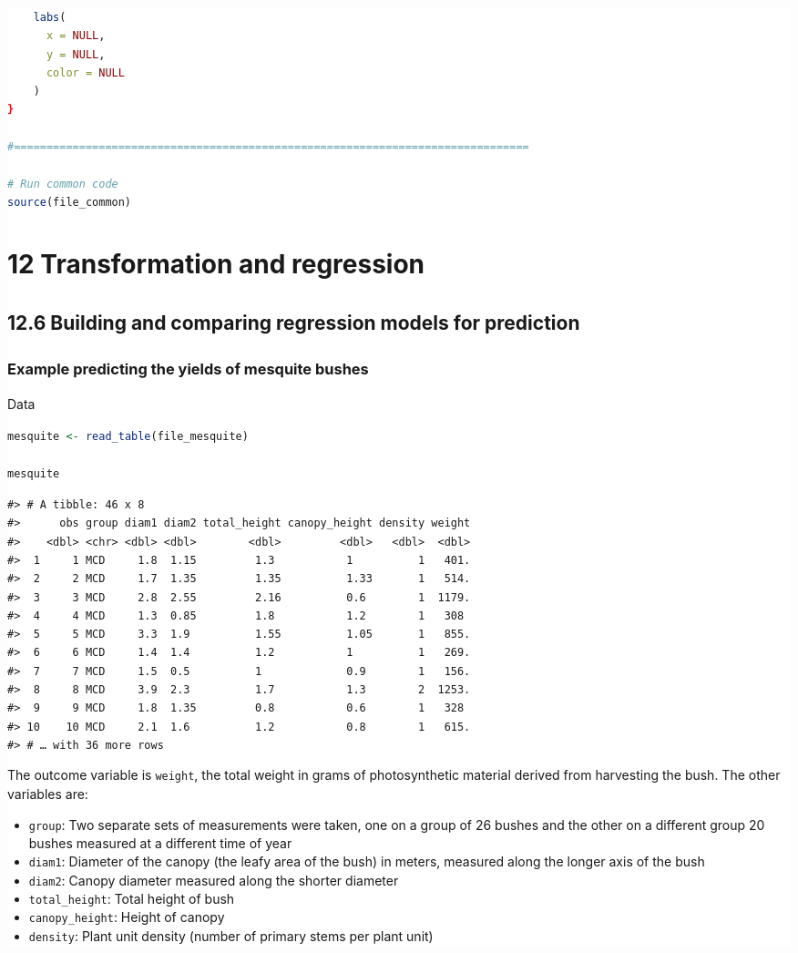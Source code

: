 ``` r
    labs(
      x = NULL,
      y = NULL,
      color = NULL
    )
}

#===============================================================================

# Run common code
source(file_common)
```

# 12 Transformation and regression

## 12.6 Building and comparing regression models for prediction

### Example predicting the yields of mesquite bushes

Data

``` r
mesquite <- read_table(file_mesquite)

mesquite
```

    #> # A tibble: 46 x 8
    #>      obs group diam1 diam2 total_height canopy_height density weight
    #>    <dbl> <chr> <dbl> <dbl>        <dbl>         <dbl>   <dbl>  <dbl>
    #>  1     1 MCD     1.8  1.15         1.3           1          1   401.
    #>  2     2 MCD     1.7  1.35         1.35          1.33       1   514.
    #>  3     3 MCD     2.8  2.55         2.16          0.6        1  1179.
    #>  4     4 MCD     1.3  0.85         1.8           1.2        1   308 
    #>  5     5 MCD     3.3  1.9          1.55          1.05       1   855.
    #>  6     6 MCD     1.4  1.4          1.2           1          1   269.
    #>  7     7 MCD     1.5  0.5          1             0.9        1   156.
    #>  8     8 MCD     3.9  2.3          1.7           1.3        2  1253.
    #>  9     9 MCD     1.8  1.35         0.8           0.6        1   328 
    #> 10    10 MCD     2.1  1.6          1.2           0.8        1   615.
    #> # … with 36 more rows

The outcome variable is `weight`, the total weight in grams of
photosynthetic material derived from harvesting the bush. The other
variables are:

-   `group`: Two separate sets of measurements were taken, one on a
    group of 26 bushes and the other on a different group 20 bushes
    measured at a different time of year
-   `diam1`: Diameter of the canopy (the leafy area of the bush) in
    meters, measured along the longer axis of the bush
-   `diam2`: Canopy diameter measured along the shorter diameter
-   `total_height`: Total height of bush
-   `canopy_height`: Height of canopy
-   `density`: Plant unit density (number of primary stems per plant
    unit)
